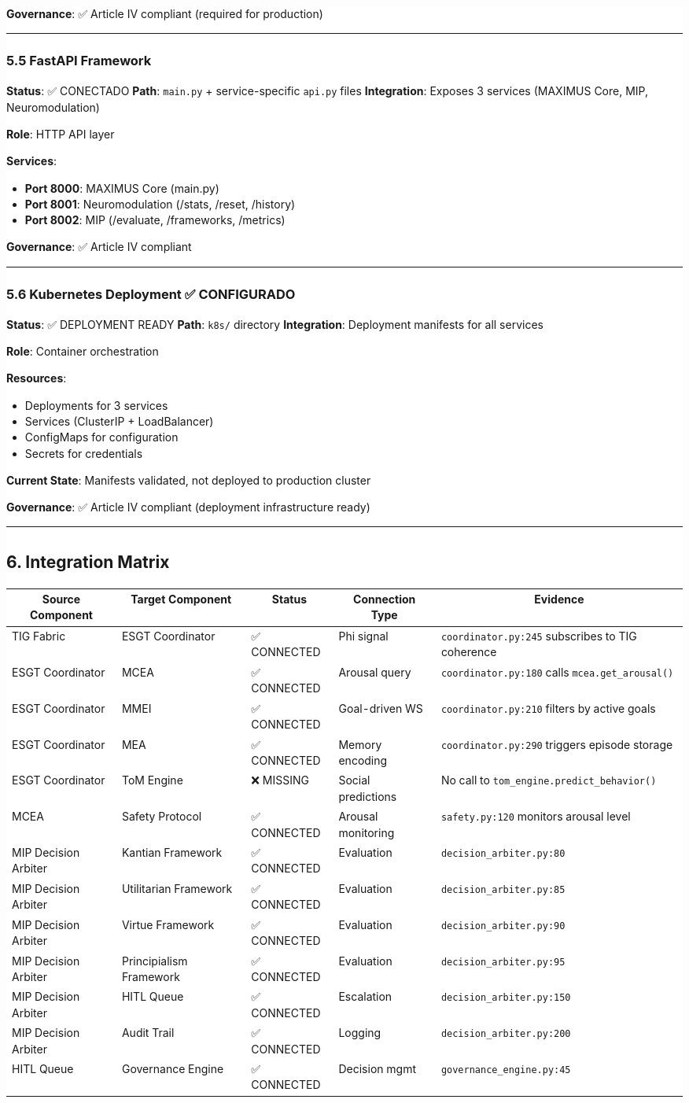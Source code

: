 **Governance**: ✅ Article IV compliant (required for production)

---

### 5.5 FastAPI Framework

**Status**: ✅ CONECTADO
**Path**: `main.py` + service-specific `api.py` files
**Integration**: Exposes 3 services (MAXIMUS Core, MIP, Neuromodulation)

**Role**: HTTP API layer

**Services**:
- **Port 8000**: MAXIMUS Core (main.py)
- **Port 8001**: Neuromodulation (/stats, /reset, /history)
- **Port 8002**: MIP (/evaluate, /frameworks, /metrics)

**Governance**: ✅ Article IV compliant

---

### 5.6 Kubernetes Deployment ✅ CONFIGURADO

**Status**: ✅ DEPLOYMENT READY
**Path**: `k8s/` directory
**Integration**: Deployment manifests for all services

**Role**: Container orchestration

**Resources**:
- Deployments for 3 services
- Services (ClusterIP + LoadBalancer)
- ConfigMaps for configuration
- Secrets for credentials

**Current State**: Manifests validated, not deployed to production cluster

**Governance**: ✅ Article IV compliant (deployment infrastructure ready)

---

## 6. Integration Matrix

| Source Component | Target Component | Status | Connection Type | Evidence |
|------------------|------------------|--------|-----------------|----------|
| TIG Fabric | ESGT Coordinator | ✅ CONNECTED | Phi signal | `coordinator.py:245` subscribes to TIG coherence |
| ESGT Coordinator | MCEA | ✅ CONNECTED | Arousal query | `coordinator.py:180` calls `mcea.get_arousal()` |
| ESGT Coordinator | MMEI | ✅ CONNECTED | Goal-driven WS | `coordinator.py:210` filters by active goals |
| ESGT Coordinator | MEA | ✅ CONNECTED | Memory encoding | `coordinator.py:290` triggers episode storage |
| ESGT Coordinator | ToM Engine | ❌ MISSING | Social predictions | No call to `tom_engine.predict_behavior()` |
| MCEA | Safety Protocol | ✅ CONNECTED | Arousal monitoring | `safety.py:120` monitors arousal level |
| MIP Decision Arbiter | Kantian Framework | ✅ CONNECTED | Evaluation | `decision_arbiter.py:80` |
| MIP Decision Arbiter | Utilitarian Framework | ✅ CONNECTED | Evaluation | `decision_arbiter.py:85` |
| MIP Decision Arbiter | Virtue Framework | ✅ CONNECTED | Evaluation | `decision_arbiter.py:90` |
| MIP Decision Arbiter | Principialism Framework | ✅ CONNECTED | Evaluation | `decision_arbiter.py:95` |
| MIP Decision Arbiter | HITL Queue | ✅ CONNECTED | Escalation | `decision_arbiter.py:150` |
| MIP Decision Arbiter | Audit Trail | ✅ CONNECTED | Logging | `decision_arbiter.py:200` |
| HITL Queue | Governance Engine | ✅ CONNECTED | Decision mgmt | `governance_engine.py:45` |